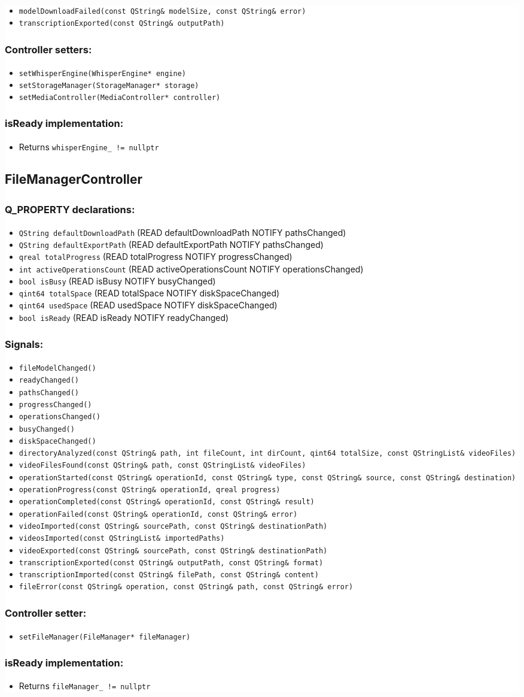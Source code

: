 - `modelDownloadFailed(const QString& modelSize, const QString& error)`
- `transcriptionExported(const QString& outputPath)`

### Controller setters:
- `setWhisperEngine(WhisperEngine* engine)`
- `setStorageManager(StorageManager* storage)`
- `setMediaController(MediaController* controller)`

### isReady implementation:
- Returns `whisperEngine_ != nullptr`

## FileManagerController

### Q_PROPERTY declarations:
- `QString defaultDownloadPath` (READ defaultDownloadPath NOTIFY pathsChanged)
- `QString defaultExportPath` (READ defaultExportPath NOTIFY pathsChanged)
- `qreal totalProgress` (READ totalProgress NOTIFY progressChanged)
- `int activeOperationsCount` (READ activeOperationsCount NOTIFY operationsChanged)
- `bool isBusy` (READ isBusy NOTIFY busyChanged)
- `qint64 totalSpace` (READ totalSpace NOTIFY diskSpaceChanged)
- `qint64 usedSpace` (READ usedSpace NOTIFY diskSpaceChanged)
- `bool isReady` (READ isReady NOTIFY readyChanged)

### Signals:
- `fileModelChanged()`
- `readyChanged()`
- `pathsChanged()`
- `progressChanged()`
- `operationsChanged()`
- `busyChanged()`
- `diskSpaceChanged()`
- `directoryAnalyzed(const QString& path, int fileCount, int dirCount, qint64 totalSize, const QStringList& videoFiles)`
- `videoFilesFound(const QString& path, const QStringList& videoFiles)`
- `operationStarted(const QString& operationId, const QString& type, const QString& source, const QString& destination)`
- `operationProgress(const QString& operationId, qreal progress)`
- `operationCompleted(const QString& operationId, const QString& result)`
- `operationFailed(const QString& operationId, const QString& error)`
- `videoImported(const QString& sourcePath, const QString& destinationPath)`
- `videosImported(const QStringList& importedPaths)`
- `videoExported(const QString& sourcePath, const QString& destinationPath)`
- `transcriptionExported(const QString& outputPath, const QString& format)`
- `transcriptionImported(const QString& filePath, const QString& content)`
- `fileError(const QString& operation, const QString& path, const QString& error)`

### Controller setter:
- `setFileManager(FileManager* fileManager)`

### isReady implementation:
- Returns `fileManager_ != nullptr`
